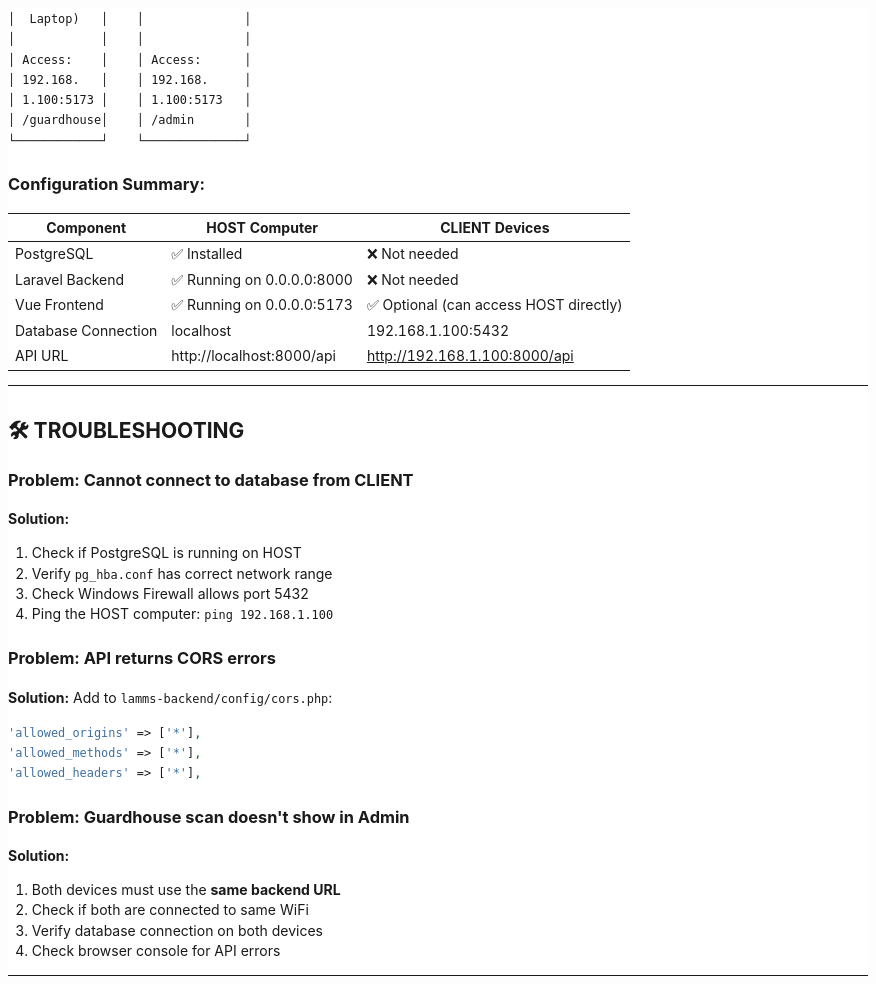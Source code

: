 ```
│  Laptop)   │    │              │
│            │    │              │
│ Access:    │    │ Access:      │
│ 192.168.   │    │ 192.168.     │
│ 1.100:5173 │    │ 1.100:5173   │
│ /guardhouse│    │ /admin       │
└────────────┘    └──────────────┘
```

### **Configuration Summary:**

| Component | HOST Computer | CLIENT Devices |
|-----------|---------------|----------------|
| PostgreSQL | ✅ Installed | ❌ Not needed |
| Laravel Backend | ✅ Running on 0.0.0.0:8000 | ❌ Not needed |
| Vue Frontend | ✅ Running on 0.0.0.0:5173 | ✅ Optional (can access HOST directly) |
| Database Connection | localhost | 192.168.1.100:5432 |
| API URL | http://localhost:8000/api | http://192.168.1.100:8000/api |

---

## 🛠️ **TROUBLESHOOTING**

### **Problem: Cannot connect to database from CLIENT**

**Solution:**
1. Check if PostgreSQL is running on HOST
2. Verify `pg_hba.conf` has correct network range
3. Check Windows Firewall allows port 5432
4. Ping the HOST computer: `ping 192.168.1.100`

### **Problem: API returns CORS errors**

**Solution:**
Add to `lamms-backend/config/cors.php`:
```php
'allowed_origins' => ['*'],
'allowed_methods' => ['*'],
'allowed_headers' => ['*'],
```

### **Problem: Guardhouse scan doesn't show in Admin**

**Solution:**
1. Both devices must use the **same backend URL**
2. Check if both are connected to same WiFi
3. Verify database connection on both devices
4. Check browser console for API errors

---